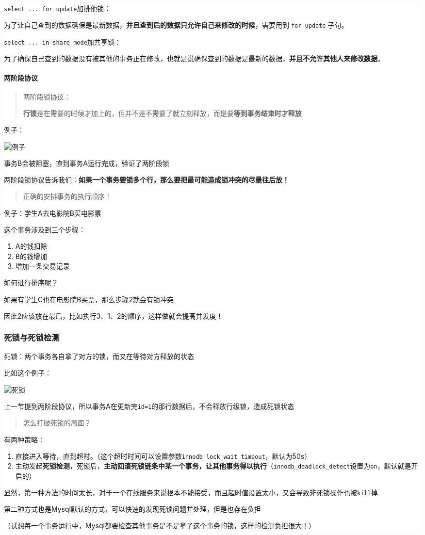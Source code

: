 `select ... for update`加排他锁：

​		为了让自己查到的数据确保是最新数据，**并且查到后的数据只允许自己来修改的时候**，需要用到 `for update` 子句。

`select ... in share mode`加共享锁：

​		为了确保自己查到的数据没有被其他的事务正在修改，也就是说确保查到的数据是最新的数据，**并且不允许其他人来修改数据**。

#### 两阶段协议

> 两阶段锁协议：
>
> ​		**行锁**是在需要的时候才加上的，但并不是不需要了就立刻释放，而是要**等到事务结束时才释放**

例子：

![例子](http://img.yesmylord.cn//image-20210818205356037.png)

事务B会被阻塞，直到事务A运行完成，验证了两阶段锁

两阶段锁协议告诉我们：**如果一个事务要锁多个行，那么要把最可能造成锁冲突的尽量往后放！**

> 正确的安排事务的执行顺序！

例子：学生A去电影院B买电影票

这个事务涉及到三个步骤：

1. A的钱扣除
2. B的钱增加
3. 增加一条交易记录

如何进行排序呢？

如果有学生C也在电影院B买票，那么步骤2就会有锁冲突

因此2应该放在最后，比如执行3、1、2的顺序，这样做就会提高并发度！

### 死锁与死锁检测

死锁：两个事务各自拿了对方的锁，而又在等待对方释放的状态

比如这个例子：

![死锁](http://img.yesmylord.cn//image-20210818213217563.png)

上一节提到两阶段协议，所以事务A在更新完`id=1`的那行数据后，不会释放行级锁，造成死锁状态

> 怎么打破死锁的局面？

有两种策略：

1. 直接进入等待，直到超时。（这个超时时间可以设置参数`innodb_lock_wait_timeout`，默认为50s）
2. 主动发起**死锁检测**，死锁后，**主动回滚死锁链条中某一个事务，让其他事务得以执行**（`innodb_deadlock_detect`设置为`on`，默认就是开启的）

显然，第一种方法的时间太长，对于一个在线服务来说根本不能接受，而且超时值设置太小，又会导致非死锁操作也被`kill`掉

第二种方式也是Mysql默认的方式，可以快速的发现死锁问题并处理，但是也存在负担

（试想每一个事务运行中，Mysql都要检查其他事务是不是拿了这个事务的锁，这样的检测负担很大！）
